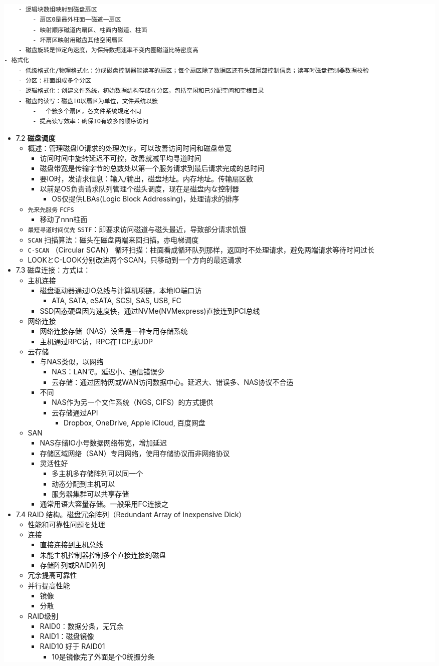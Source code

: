         - 逻辑块数组映射到磁盘扇区
            - 扇区0是最外柱面一磁道一扇区
            - 映射顺序磁道内扇区、柱面内磁道、柱面
            - 坏扇区映射用磁盘其他空闲扇区
        - 磁盘旋转是恒定角速度，为保持数据速率不变内圈磁道比特密度高
    - 格式化
        - 低级格式化/物理格式化：分成磁盘控制器能读写的扇区；每个扇区除了数据区还有头部尾部控制信息；读写时磁盘控制器数据校验
        - 分区：柱面组成多个分区
        - 逻辑格式化：创建文件系统，初始数据结构存储在分区，包括空闲和已分配空间和空根目录
        - 磁盘的读写：磁盘IO以扇区为单位，文件系统以簇
            - 一个簇多个扇区，各文件系统规定不同
            - 提高读写效率：确保IO有较多的顺序访问
- 7.2 **磁盘调度**
    - 概述：管理磁盘IO请求的处理次序，可以改善访问时间和磁盘带宽
        - 访问时间中旋转延迟不可控，改善就减平均寻道时间
        - 磁盘带宽是传输字节的总数处以第一个服务请求到最后请求完成的总时间
        - 要IO时，发请求信息：输入/输出，磁盘地址。内存地址。传输扇区数
        - 以前是OS负责请求队列管理个磁头调度，现在是磁盘内な控制器
            - OS仅提供LBAs(Logic Block Addressing)，处理请求的排序
    - `先来先服务` `FCFS`
        - 移动了nnn柱面
    - `最短寻道时间优先` `SSTF`：即要求访问磁道与磁头最近，导致部分请求饥饿
    - `SCAN` 扫描算法：磁头在磁盘两端来回扫描。亦电梯调度
    - `C-SCAN` （Circular SCAN） 循环扫描：柱面看成循环队列那样，返回时不处理请求，避免两端请求等待时间过长
    - LOOKとC-LOOK分别改进两个SCAN，只移动到一个方向的最远请求
- 7.3 磁盘连接：方式は：
    - 主机连接
        - 磁盘驱动器通过IO总线与计算机项链，本地IO端口访
            - ATA, SATA, eSATA, SCSI, SAS, USB, FC
        - SSD固态硬盘因为速度快，通过NVMe(NVMexpress)直接连到PCI总线
    - 网络连接
        - 网络连接存储（NAS）设备是一种专用存储系统
        - 主机通过RPC访，RPC在TCP或UDP
    - 云存储
        - 与NAS类似，以网络
            - NAS：LANで。延迟小、通信错误少
            - 云存储：通过因特网或WAN访问数据中心。延迟大、错误多、NAS协议不合适
        - 不同
            - NAS作为另一个文件系统（NGS, CIFS）的方式提供
            - 云存储通过API
                - Dropbox, OneDrive, Apple iCloud, 百度网盘
    - SAN
        - NAS存储IO小号数据网络带宽，增加延迟
        - 存储区域网络（SAN）专用网络，使用存储协议而非网络协议
        - 灵活性好
            - 多主机多存储阵列可以同一个
            - 动态分配到主机可以
            - 服务器集群可以共享存储
        - 通常用语大容量存储。一般采用FC连接之
- 7.4 RAID 结构。磁盘冗余阵列（Redundant Array of Inexpensive Dick）
    - 性能和可靠性问题を处理
    - 连接
        - 直接连接到主机总线
        - 朱能主机控制器控制多个直接连接的磁盘
        - 存储阵列或RAID阵列
    - 冗余提高可靠性
    - 并行提高性能
        - 镜像
        - 分散
    - RAID级别
        - RAID0：数据分条，无冗余
        - RAID1：磁盘镜像
        - RAID10 好于 RAID01
            - 10是镜像完了外面是个0统摄分条